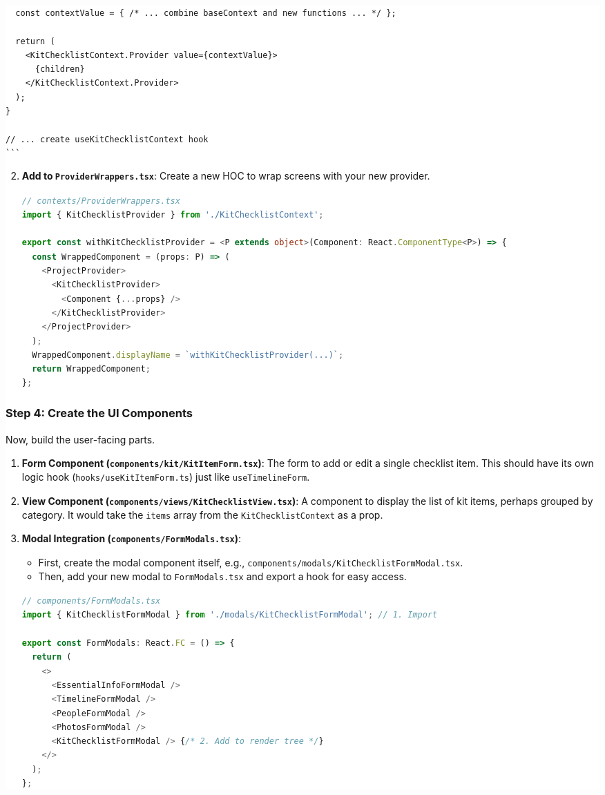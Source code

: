       const contextValue = { /* ... combine baseContext and new functions ... */ };

      return (
        <KitChecklistContext.Provider value={contextValue}>
          {children}
        </KitChecklistContext.Provider>
      );
    }

    // ... create useKitChecklistContext hook
    ```
2. **Add to `ProviderWrappers.tsx`**: Create a new HOC to wrap screens with your new provider.

    ```typescript
    // contexts/ProviderWrappers.tsx
    import { KitChecklistProvider } from './KitChecklistContext';
    
    export const withKitChecklistProvider = <P extends object>(Component: React.ComponentType<P>) => {
      const WrappedComponent = (props: P) => (
        <ProjectProvider>
          <KitChecklistProvider>
            <Component {...props} />
          </KitChecklistProvider>
        </ProjectProvider>
      );
      WrappedComponent.displayName = `withKitChecklistProvider(...)`;
      return WrappedComponent;
    };
    ```

### Step 4: Create the UI Components

Now, build the user-facing parts.

1.  **Form Component (`components/kit/KitItemForm.tsx`)**: The form to add or edit a single checklist item. This should have its own logic hook (`hooks/useKitItemForm.ts`) just like `useTimelineForm`.
2.  **View Component (`components/views/KitChecklistView.tsx`)**: A component to display the list of kit items, perhaps grouped by category. It would take the `items` array from the `KitChecklistContext` as a prop.
3.  **Modal Integration (`components/FormModals.tsx`)**:
    -   First, create the modal component itself, e.g., `components/modals/KitChecklistFormModal.tsx`.
    -   Then, add your new modal to `FormModals.tsx` and export a hook for easy access.

    ```typescript
    // components/FormModals.tsx
    import { KitChecklistFormModal } from './modals/KitChecklistFormModal'; // 1. Import

    export const FormModals: React.FC = () => {
      return (
        <>
          <EssentialInfoFormModal />
          <TimelineFormModal />
          <PeopleFormModal />
          <PhotosFormModal />
          <KitChecklistFormModal /> {/* 2. Add to render tree */}
        </>
      );
    };
    